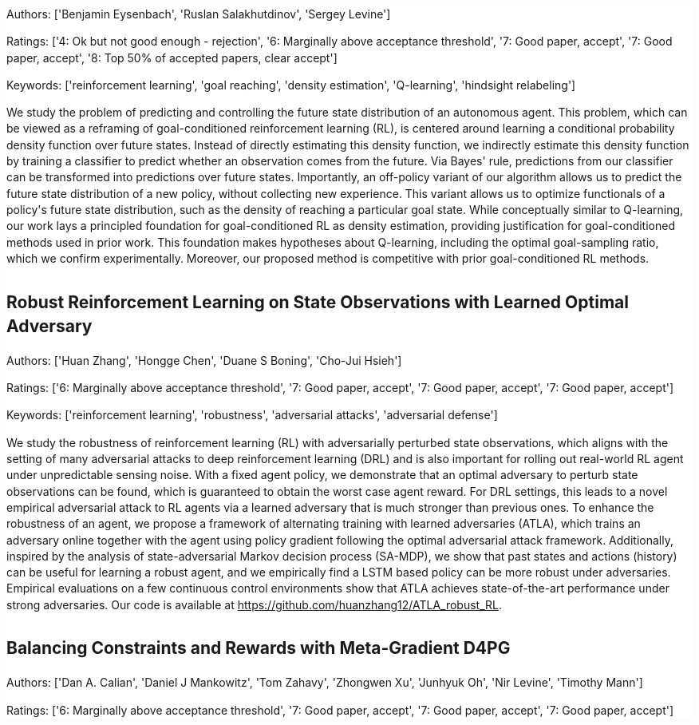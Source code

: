 Authors: ['Benjamin Eysenbach', 'Ruslan Salakhutdinov', 'Sergey Levine']

Ratings: ['4: Ok but not good enough - rejection', '6: Marginally above acceptance threshold', '7: Good paper, accept', '7: Good paper, accept', '8: Top 50% of accepted papers, clear accept']

Keywords: ['reinforcement learning', 'goal reaching', 'density estimation', 'Q-learning', 'hindsight relabeling']

We study the problem of predicting and controlling the future state distribution of an autonomous agent. This problem, which can be viewed as a reframing of goal-conditioned reinforcement learning (RL), is centered around learning a conditional probability density function over future states. Instead of directly estimating this density function, we indirectly estimate this density function by training a classifier to predict whether an observation comes from the future. Via Bayes' rule, predictions from our classifier can be transformed into predictions over future states. Importantly, an off-policy variant of our algorithm allows us to predict the future state distribution of a new policy, without collecting new experience. This variant allows us to optimize functionals of a policy's future state distribution, such as the density of reaching a particular goal state. While conceptually similar to Q-learning, our work lays a principled foundation for goal-conditioned RL as density estimation, providing justification for goal-conditioned methods used in prior work. This foundation makes hypotheses about Q-learning, including the optimal goal-sampling ratio, which we confirm experimentally. Moreover, our proposed method is competitive with prior goal-conditioned RL methods.

## Robust Reinforcement Learning on State Observations with Learned Optimal Adversary

Authors: ['Huan Zhang', 'Hongge Chen', 'Duane S Boning', 'Cho-Jui Hsieh']

Ratings: ['6: Marginally above acceptance threshold', '7: Good paper, accept', '7: Good paper, accept', '7: Good paper, accept']

Keywords: ['reinforcement learning', 'robustness', 'adversarial attacks', 'adversarial defense']

We study the robustness of reinforcement learning (RL) with adversarially perturbed state observations, which aligns with the setting of many adversarial attacks to deep reinforcement learning (DRL) and is also important for rolling out real-world RL agent under unpredictable sensing noise. With a fixed agent policy, we demonstrate that an optimal adversary to perturb state observations can be found, which is guaranteed to obtain the worst case agent reward. For DRL settings, this leads to a novel empirical adversarial attack to RL agents via a learned adversary that is much stronger than previous ones. To enhance the robustness of an agent, we propose a framework of alternating training with learned adversaries (ATLA), which trains an adversary online together with the agent using policy gradient following the optimal adversarial attack framework. Additionally, inspired by the analysis of state-adversarial Markov decision process (SA-MDP), we show that past states and actions (history) can be useful for learning a robust agent, and we empirically find a LSTM based policy can be more robust under adversaries. Empirical evaluations on a few continuous control environments show that ATLA achieves state-of-the-art performance under strong adversaries. Our code is available at https://github.com/huanzhang12/ATLA_robust_RL.

## Balancing Constraints and Rewards with Meta-Gradient D4PG

Authors: ['Dan A. Calian', 'Daniel J Mankowitz', 'Tom Zahavy', 'Zhongwen Xu', 'Junhyuk Oh', 'Nir Levine', 'Timothy Mann']

Ratings: ['6: Marginally above acceptance threshold', '7: Good paper, accept', '7: Good paper, accept', '7: Good paper, accept']
